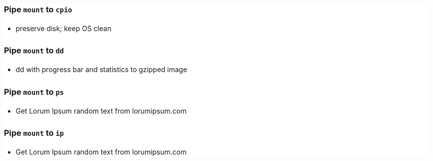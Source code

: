 ### Pipe `mount` to `cpio`

- preserve disk; keep OS clean

            
### Pipe `mount` to `dd`

- dd with progress bar and statistics to gzipped image

            
### Pipe `mount` to `ps`

- Get Lorum Ipsum random text from lorumipsum.com

            
### Pipe `mount` to `ip`

- Get Lorum Ipsum random text from lorumipsum.com

            
